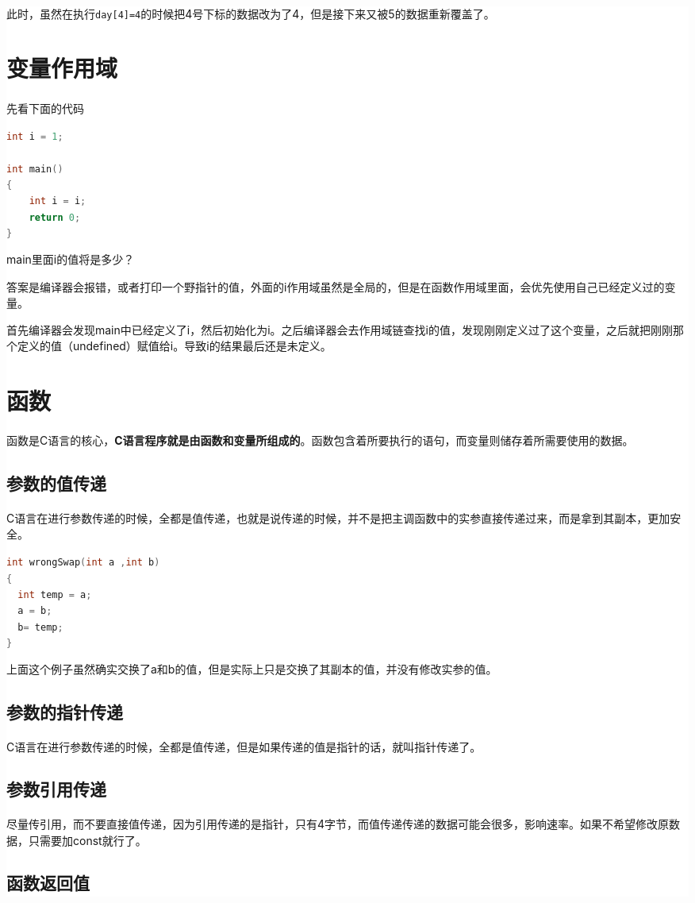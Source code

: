 此时，虽然在执行`day[4]=4`的时候把4号下标的数据改为了4，但是接下来又被5的数据重新覆盖了。

# 变量作用域

先看下面的代码

```c
int i = 1;

int main()
{
    int i = i;
    return 0;
}
```

main里面i的值将是多少？

答案是编译器会报错，或者打印一个野指针的值，外面的i作用域虽然是全局的，但是在函数作用域里面，会优先使用自己已经定义过的变量。

首先编译器会发现main中已经定义了i，然后初始化为i。之后编译器会去作用域链查找i的值，发现刚刚定义过了这个变量，之后就把刚刚那个定义的值（undefined）赋值给i。导致i的结果最后还是未定义。

# 函数

函数是C语言的核心，**C语言程序就是由函数和变量所组成的**。函数包含着所要执行的语句，而变量则储存着所需要使用的数据。

## 参数的值传递

C语言在进行参数传递的时候，全都是值传递，也就是说传递的时候，并不是把主调函数中的实参直接传递过来，而是拿到其副本，更加安全。

```c
int wrongSwap(int a ,int b)
{
  int temp = a;
  a = b;
  b= temp;
}
```

上面这个例子虽然确实交换了a和b的值，但是实际上只是交换了其副本的值，并没有修改实参的值。

## 参数的指针传递

C语言在进行参数传递的时候，全都是值传递，但是如果传递的值是指针的话，就叫指针传递了。

## 参数引用传递

尽量传引用，而不要直接值传递，因为引用传递的是指针，只有4字节，而值传递传递的数据可能会很多，影响速率。如果不希望修改原数据，只需要加const就行了。

## 函数返回值
